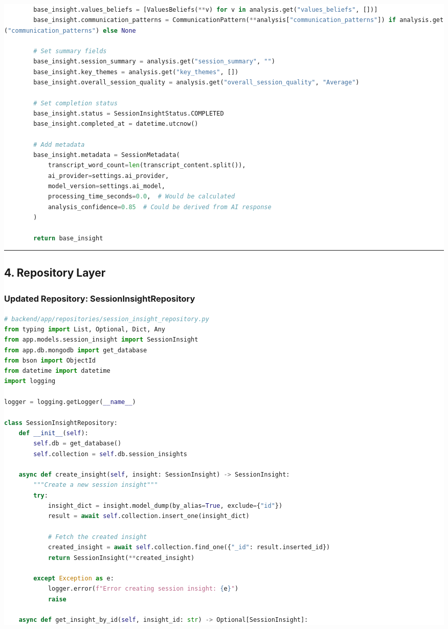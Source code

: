 ```python
        base_insight.values_beliefs = [ValuesBeliefs(**v) for v in analysis.get("values_beliefs", [])]
        base_insight.communication_patterns = CommunicationPattern(**analysis["communication_patterns"]) if analysis.get("communication_patterns") else None
        
        # Set summary fields
        base_insight.session_summary = analysis.get("session_summary", "")
        base_insight.key_themes = analysis.get("key_themes", [])
        base_insight.overall_session_quality = analysis.get("overall_session_quality", "Average")
        
        # Set completion status
        base_insight.status = SessionInsightStatus.COMPLETED
        base_insight.completed_at = datetime.utcnow()
        
        # Add metadata
        base_insight.metadata = SessionMetadata(
            transcript_word_count=len(transcript_content.split()),
            ai_provider=settings.ai_provider,
            model_version=settings.ai_model,
            processing_time_seconds=0.0,  # Would be calculated
            analysis_confidence=0.85  # Could be derived from AI response
        )
        
        return base_insight
```

---

## 4. Repository Layer

### Updated Repository: SessionInsightRepository

```python
# backend/app/repositories/session_insight_repository.py
from typing import List, Optional, Dict, Any
from app.models.session_insight import SessionInsight
from app.db.mongodb import get_database
from bson import ObjectId
from datetime import datetime
import logging

logger = logging.getLogger(__name__)

class SessionInsightRepository:
    def __init__(self):
        self.db = get_database()
        self.collection = self.db.session_insights
    
    async def create_insight(self, insight: SessionInsight) -> SessionInsight:
        """Create a new session insight"""
        try:
            insight_dict = insight.model_dump(by_alias=True, exclude={"id"})
            result = await self.collection.insert_one(insight_dict)
            
            # Fetch the created insight
            created_insight = await self.collection.find_one({"_id": result.inserted_id})
            return SessionInsight(**created_insight)
            
        except Exception as e:
            logger.error(f"Error creating session insight: {e}")
            raise
    
    async def get_insight_by_id(self, insight_id: str) -> Optional[SessionInsight]:
```
